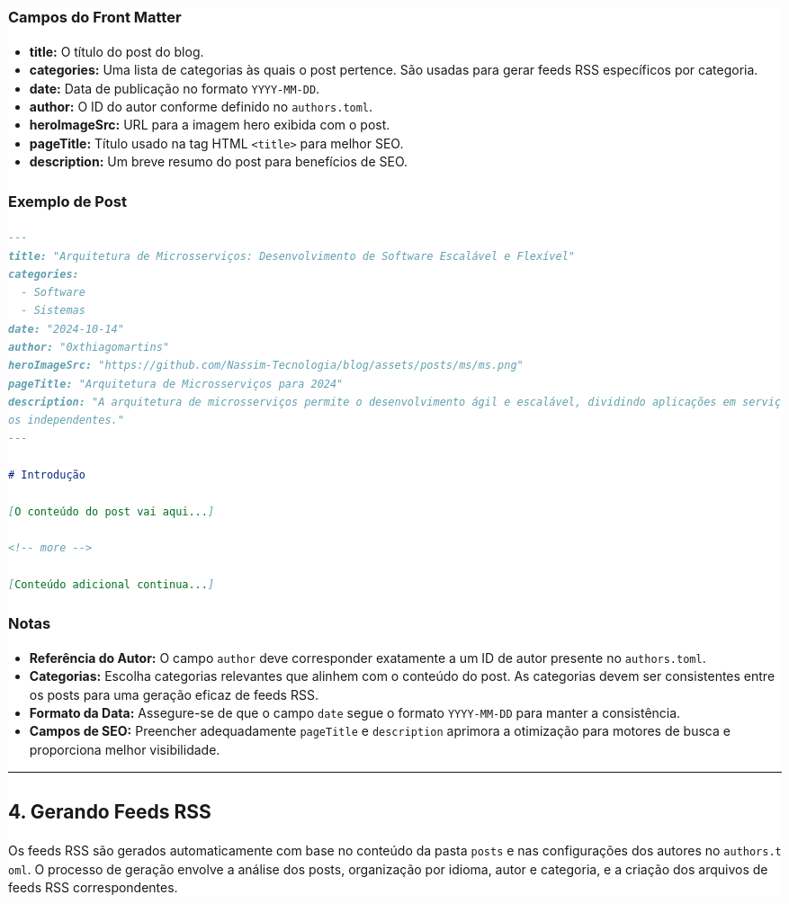 ### **Campos do Front Matter**

- **title:** O título do post do blog.
- **categories:** Uma lista de categorias às quais o post pertence. São usadas para gerar feeds RSS específicos por categoria.
- **date:** Data de publicação no formato `YYYY-MM-DD`.
- **author:** O ID do autor conforme definido no `authors.toml`.
- **heroImageSrc:** URL para a imagem hero exibida com o post.
- **pageTitle:** Título usado na tag HTML `<title>` para melhor SEO.
- **description:** Um breve resumo do post para benefícios de SEO.

### **Exemplo de Post**

```markdown
---
title: "Arquitetura de Microsserviços: Desenvolvimento de Software Escalável e Flexível"
categories: 
  - Software
  - Sistemas
date: "2024-10-14"
author: "0xthiagomartins"
heroImageSrc: "https://github.com/Nassim-Tecnologia/blog/assets/posts/ms/ms.png"
pageTitle: "Arquitetura de Microsserviços para 2024"
description: "A arquitetura de microsserviços permite o desenvolvimento ágil e escalável, dividindo aplicações em serviços independentes."
---

# Introdução

[O conteúdo do post vai aqui...]

<!-- more -->

[Conteúdo adicional continua...]
```

### **Notas**

- **Referência do Autor:** O campo `author` deve corresponder exatamente a um ID de autor presente no `authors.toml`.
- **Categorias:** Escolha categorias relevantes que alinhem com o conteúdo do post. As categorias devem ser consistentes entre os posts para uma geração eficaz de feeds RSS.
- **Formato da Data:** Assegure-se de que o campo `date` segue o formato `YYYY-MM-DD` para manter a consistência.
- **Campos de SEO:** Preencher adequadamente `pageTitle` e `description` aprimora a otimização para motores de busca e proporciona melhor visibilidade.

---

## 4. Gerando Feeds RSS

Os feeds RSS são gerados automaticamente com base no conteúdo da pasta `posts` e nas configurações dos autores no `authors.toml`. O processo de geração envolve a análise dos posts, organização por idioma, autor e categoria, e a criação dos arquivos de feeds RSS correspondentes.
